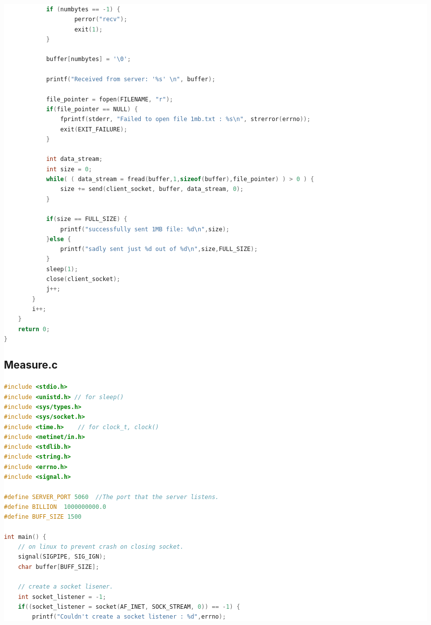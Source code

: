 ```c
        	if (numbytes == -1) {
            		perror("recv");
            		exit(1);
		    }	

	        buffer[numbytes] = '\0';

        	printf("Received from server: '%s' \n", buffer);

            file_pointer = fopen(FILENAME, "r");
            if(file_pointer == NULL) {
                fprintf(stderr, "Failed to open file 1mb.txt : %s\n", strerror(errno));
                exit(EXIT_FAILURE);
            }

            int data_stream;
            int size = 0;
            while( ( data_stream = fread(buffer,1,sizeof(buffer),file_pointer) ) > 0 ) {
                size += send(client_socket, buffer, data_stream, 0);
            }

            if(size == FULL_SIZE) {
                printf("successfully sent 1MB file: %d\n",size);
            }else {
                printf("sadly sent just %d out of %d\n",size,FULL_SIZE);
            }
            sleep(1);
            close(client_socket);
            j++;
        }
        i++;
    }
    return 0;
}
```

## Measure.c

```c
#include <stdio.h>
#include <unistd.h> // for sleep()
#include <sys/types.h>
#include <sys/socket.h>
#include <time.h>    // for clock_t, clock()
#include <netinet/in.h>
#include <stdlib.h>
#include <string.h>
#include <errno.h>
#include <signal.h>

#define SERVER_PORT 5060  //The port that the server listens.
#define BILLION  1000000000.0
#define BUFF_SIZE 1500

int main() {
    // on linux to prevent crash on closing socket.
    signal(SIGPIPE, SIG_IGN);
    char buffer[BUFF_SIZE];

    // create a socket lisener.
    int socket_listener = -1;
    if((socket_listener = socket(AF_INET, SOCK_STREAM, 0)) == -1) {
        printf("Couldn't create a socket listener : %d",errno);
```